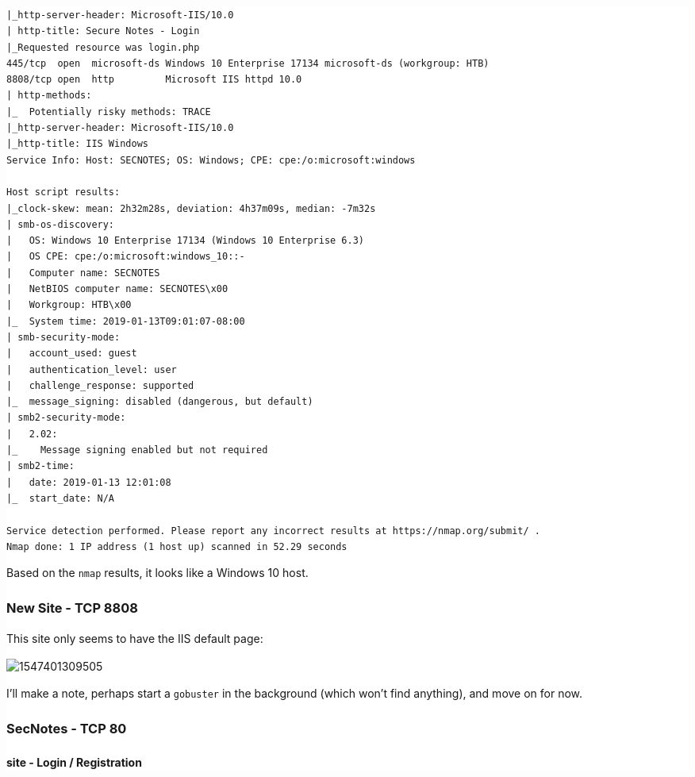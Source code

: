 ```
|_http-server-header: Microsoft-IIS/10.0
| http-title: Secure Notes - Login
|_Requested resource was login.php
445/tcp  open  microsoft-ds Windows 10 Enterprise 17134 microsoft-ds (workgroup: HTB)
8808/tcp open  http         Microsoft IIS httpd 10.0
| http-methods: 
|_  Potentially risky methods: TRACE
|_http-server-header: Microsoft-IIS/10.0
|_http-title: IIS Windows
Service Info: Host: SECNOTES; OS: Windows; CPE: cpe:/o:microsoft:windows

Host script results:
|_clock-skew: mean: 2h32m28s, deviation: 4h37m09s, median: -7m32s
| smb-os-discovery: 
|   OS: Windows 10 Enterprise 17134 (Windows 10 Enterprise 6.3)
|   OS CPE: cpe:/o:microsoft:windows_10::-
|   Computer name: SECNOTES
|   NetBIOS computer name: SECNOTES\x00
|   Workgroup: HTB\x00
|_  System time: 2019-01-13T09:01:07-08:00
| smb-security-mode: 
|   account_used: guest
|   authentication_level: user
|   challenge_response: supported
|_  message_signing: disabled (dangerous, but default)
| smb2-security-mode: 
|   2.02: 
|_    Message signing enabled but not required
| smb2-time: 
|   date: 2019-01-13 12:01:08
|_  start_date: N/A

Service detection performed. Please report any incorrect results at https://nmap.org/submit/ .
Nmap done: 1 IP address (1 host up) scanned in 52.29 seconds

```

Based on the `nmap` results, it looks like a Windows 10 host.

### New Site - TCP 8808

This site only seems to have the IIS default page:

![1547401309505](https://0xdfimages.gitlab.io/img/1547401309505.png)

I’ll make a note, perhaps start a `gobuster` in the background (which won’t find anything), and move on for now.

### SecNotes - TCP 80

#### site - Login / Registration
